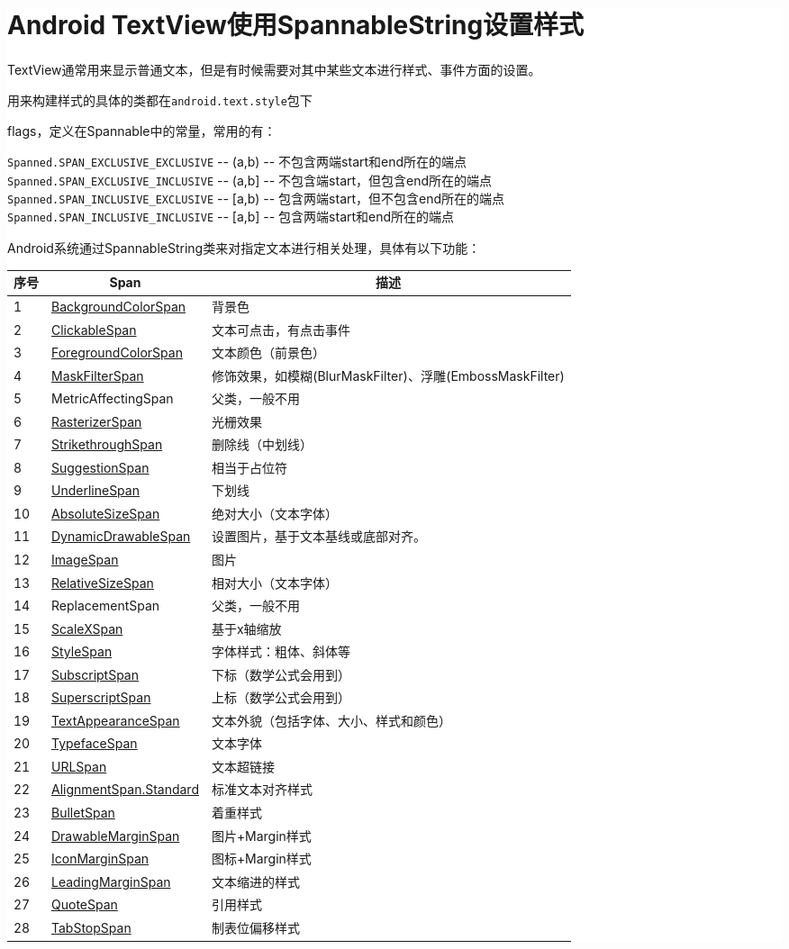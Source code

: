 # Android TextView使用SpannableString设置样式

TextView通常用来显示普通文本，但是有时候需要对其中某些文本进行样式、事件方面的设置。

用来构建样式的具体的类都在`android.text.style`包下

flags，定义在Spannable中的常量，常用的有：

`Spanned.SPAN_EXCLUSIVE_EXCLUSIVE` -- (a,b) -- 不包含两端start和end所在的端点   
`Spanned.SPAN_EXCLUSIVE_INCLUSIVE` -- (a,b] -- 不包含端start，但包含end所在的端点   
`Spanned.SPAN_INCLUSIVE_EXCLUSIVE` -- [a,b) -- 包含两端start，但不包含end所在的端点   
`Spanned.SPAN_INCLUSIVE_INCLUSIVE` -- [a,b] -- 包含两端start和end所在的端点

Android系统通过SpannableString类来对指定文本进行相关处理，具体有以下功能：

|序号|Span|描述|
|---|----|---|
|1 |[BackgroundColorSpan](#BackgroundColorSpan)|背景色|
|2 |[ClickableSpan](#ClickableSpan)|文本可点击，有点击事件|
|3 |[ForegroundColorSpan](#ForegroundColorSpan)|文本颜色（前景色）|
|4 |[MaskFilterSpan](#MaskFilterSpan)|修饰效果，如模糊(BlurMaskFilter)、浮雕(EmbossMaskFilter)|
|5 |MetricAffectingSpan|父类，一般不用|
|6 |[RasterizerSpan](#RasterizerSpan)|光栅效果|
|7 |[StrikethroughSpan](#StrikethroughSpan)|删除线（中划线）|
|8 |[SuggestionSpan](#SuggestionSpan)|相当于占位符|
|9 |[UnderlineSpan](#UnderlineSpan)|下划线|
|10|[AbsoluteSizeSpan](#AbsoluteSizeSpan)|绝对大小（文本字体）|
|11|[DynamicDrawableSpan](#DynamicDrawableSpan)|设置图片，基于文本基线或底部对齐。|
|12|[ImageSpan](#ImageSpan)|图片|
|13|[RelativeSizeSpan](#RelativeSizeSpan)|相对大小（文本字体）|
|14|ReplacementSpan|父类，一般不用|
|15|[ScaleXSpan](#ScaleXSpan)| 基于x轴缩放|
|16|[StyleSpan](#StyleSpan)| 字体样式：粗体、斜体等|
|17|[SubscriptSpan](#SubscriptSpan)| 下标（数学公式会用到）|
|18|[SuperscriptSpan](#SuperscriptSpan)|上标（数学公式会用到）|
|19|[TextAppearanceSpan](#TextAppearanceSpan)|文本外貌（包括字体、大小、样式和颜色）|
|20|[TypefaceSpan](#TypefaceSpan)|文本字体|
|21|[URLSpan](#URLSpan)|文本超链接|
|22|[AlignmentSpan.Standard](#AlignmentSpan)|标准文本对齐样式|
|23|[BulletSpan](#BulletSpan)|着重样式|
|24|[DrawableMarginSpan](#DrawableMarginSpan)|图片+Margin样式|
|25|[IconMarginSpan](#IconMarginSpan)|图标+Margin样式|
|26|[LeadingMarginSpan](#LeadingMarginSpan)|文本缩进的样式|
|27|[QuoteSpan](#QuoteSpan)|引用样式|
|28|[TabStopSpan](#TabStopSpan)|制表位偏移样式|
